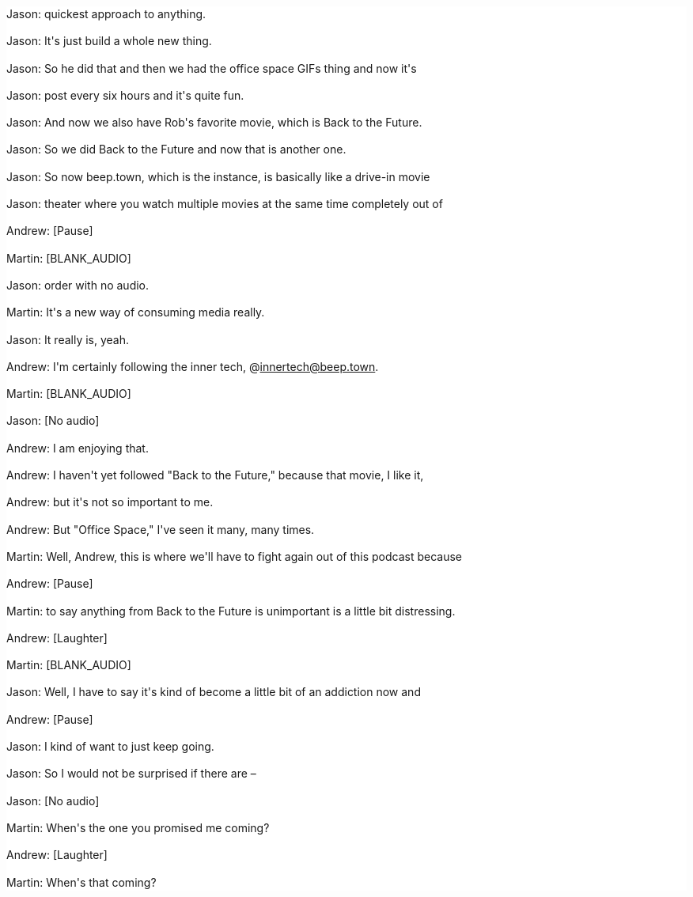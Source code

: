 Jason: quickest approach to anything.

Jason: It's just build a whole new thing.

Jason: So he did that and then we had the office space GIFs thing and now it's

Jason: post every six hours and it's quite fun.

Jason: And now we also have Rob's favorite movie, which is Back to the Future.

Jason: So we did Back to the Future and now that is another one.

Jason: So now beep.town, which is the instance, is basically like a drive-in movie

Jason: theater where you watch multiple movies at the same time completely out of

Andrew: [Pause]

Martin: [BLANK_AUDIO]

Jason: order with no audio.

Martin: It's a new way of consuming media really.

Jason: It really is, yeah.

Andrew: I'm certainly following the inner tech, @innertech@beep.town.

Martin: [BLANK_AUDIO]

Jason: [No audio]

Andrew: I am enjoying that.

Andrew: I haven't yet followed "Back to the Future," because that movie, I like it,

Andrew: but it's not so important to me.

Andrew: But "Office Space," I've seen it many, many times.

Martin: Well, Andrew, this is where we'll have to fight again out of this podcast because

Andrew: [Pause]

Martin: to say anything from Back to the Future is unimportant is a little bit distressing.

Andrew: [Laughter]

Martin: [BLANK_AUDIO]

Jason: Well, I have to say it's kind of become a little bit of an addiction now and

Andrew: [Pause]

Jason: I kind of want to just keep going.

Jason: So I would not be surprised if there are –

Jason: [No audio]

Martin: When's the one you promised me coming?

Andrew: [Laughter]

Martin: When's that coming?
